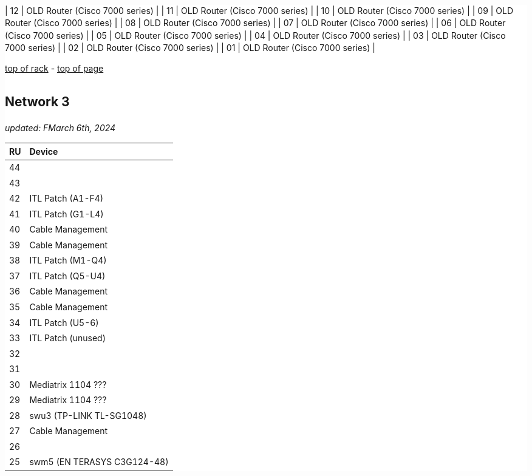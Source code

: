 | 12 | OLD Router (Cisco 7000 series) |
| 11 | OLD Router (Cisco 7000 series) |
| 10 | OLD Router (Cisco 7000 series) | 
| 09 | OLD Router (Cisco 7000 series) |
| 08 | OLD Router (Cisco 7000 series) |
| 07 | OLD Router (Cisco 7000 series) |
| 06 | OLD Router (Cisco 7000 series) |
| 05 | OLD Router (Cisco 7000 series) |
| 04 | OLD Router (Cisco 7000 series) |
| 03 | OLD Router (Cisco 7000 series) |
| 02 | OLD Router (Cisco 7000 series) |
| 01 | OLD Router (Cisco 7000 series) |

[top of rack](#network-2) - [top of page](#)

## Network 3
_updated: FMarch 6th, 2024_

| RU | Device |
| :- | :----- |
| 44 | |
| 43 | |
| 42 | ITL Patch (A1-F4) |
| 41 | ITL Patch (G1-L4) |
| 40 | Cable Management |
| 39 | Cable Management |
| 38 | ITL Patch (M1-Q4) |
| 37 | ITL Patch (Q5-U4) |
| 36 | Cable Management |
| 35 | Cable Management |
| 34 | ITL Patch (U5-6) |
| 33 | ITL Patch (unused) |
| 32 |  |
| 31 | |
| 30 | Mediatrix 1104 ??? |
| 29 | Mediatrix 1104 ??? |
| 28 | swu3 (TP-LINK TL-SG1048) |
| 27 | Cable Management |
| 26 | |
| 25 | swm5 (EN TERASYS C3G124-48) |